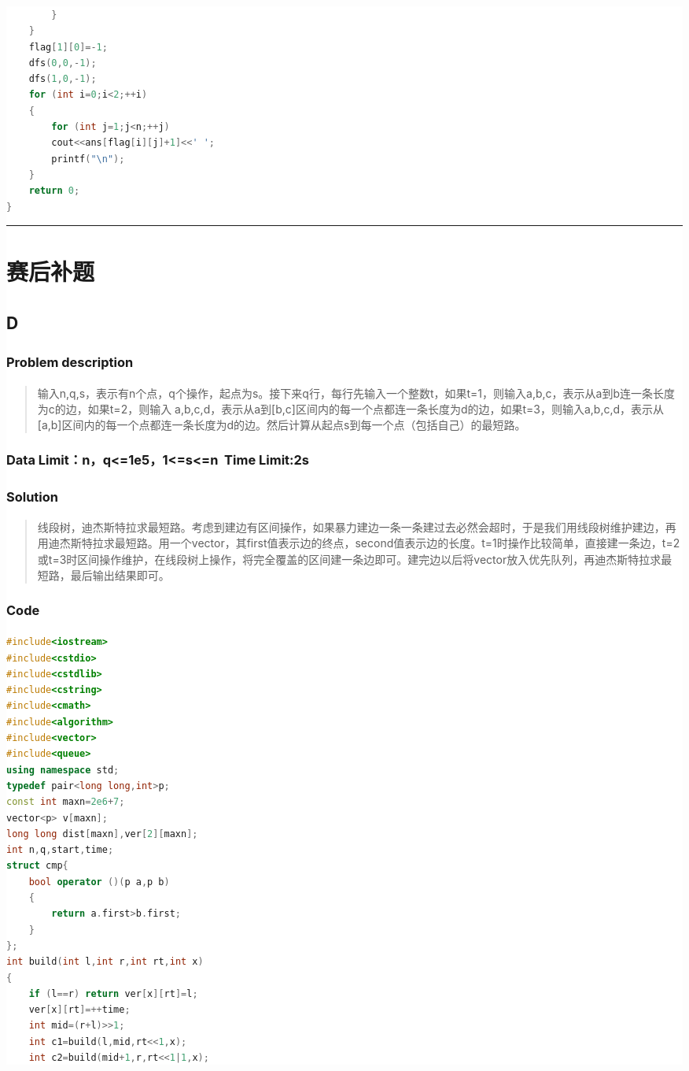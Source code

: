 ```cpp
		}
	}
	flag[1][0]=-1;
	dfs(0,0,-1);
	dfs(1,0,-1);
	for (int i=0;i<2;++i)
	{
		for (int j=1;j<n;++j)
		cout<<ans[flag[i][j]+1]<<' ';
		printf("\n");
	}
	return 0;
}
```
*****

# 赛后补题

## D
### Problem description
> 输入n,q,s，表示有n个点，q个操作，起点为s。接下来q行，每行先输入一个整数t，如果t=1，则输入a,b,c，表示从a到b连一条长度为c的边，如果t=2，则输入
a,b,c,d，表示从a到[b,c]区间内的每一个点都连一条长度为d的边，如果t=3，则输入a,b,c,d，表示从[a,b]区间内的每一个点都连一条长度为d的边。然后计算从起点s到每一个点（包括自己）的最短路。

### Data Limit：n，q<=1e5，1<=s<=n  Time Limit:2s

### Solution
> 线段树，迪杰斯特拉求最短路。考虑到建边有区间操作，如果暴力建边一条一条建过去必然会超时，于是我们用线段树维护建边，再用迪杰斯特拉求最短路。用一个vector，其first值表示边的终点，second值表示边的长度。t=1时操作比较简单，直接建一条边，t=2或t=3时区间操作维护，在线段树上操作，将完全覆盖的区间建一条边即可。建完边以后将vector放入优先队列，再迪杰斯特拉求最短路，最后输出结果即可。

### Code
```cpp
#include<iostream>
#include<cstdio>
#include<cstdlib>
#include<cstring>
#include<cmath>
#include<algorithm>
#include<vector>
#include<queue>
using namespace std;
typedef pair<long long,int>p;
const int maxn=2e6+7;
vector<p> v[maxn];
long long dist[maxn],ver[2][maxn];
int n,q,start,time;
struct cmp{
    bool operator ()(p a,p b)
    {
        return a.first>b.first;
    }
};
int build(int l,int r,int rt,int x)
{
    if (l==r) return ver[x][rt]=l;
    ver[x][rt]=++time;
    int mid=(r+l)>>1;
    int c1=build(l,mid,rt<<1,x);
    int c2=build(mid+1,r,rt<<1|1,x);
```